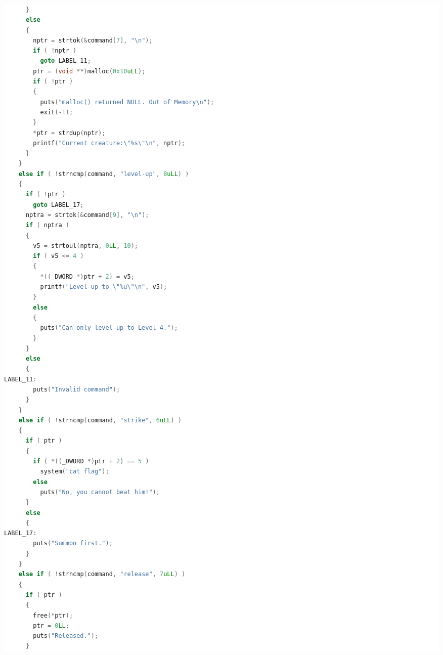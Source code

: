 ```c
      }
      else
      {
        nptr = strtok(&command[7], "\n");
        if ( !nptr )
          goto LABEL_11;
        ptr = (void **)malloc(0x10uLL);
        if ( !ptr )
        {
          puts("malloc() returned NULL. Out of Memory\n");
          exit(-1);
        }
        *ptr = strdup(nptr);
        printf("Current creature:\"%s\"\n", nptr);
      }
    }
    else if ( !strncmp(command, "level-up", 8uLL) )
    {
      if ( !ptr )
        goto LABEL_17;
      nptra = strtok(&command[9], "\n");
      if ( nptra )
      {
        v5 = strtoul(nptra, 0LL, 10);
        if ( v5 <= 4 )
        {
          *((_DWORD *)ptr + 2) = v5;
          printf("Level-up to \"%u\"\n", v5);
        }
        else
        {
          puts("Can only level-up to Level 4.");
        }
      }
      else
      {
LABEL_11:
        puts("Invalid command");
      }
    }
    else if ( !strncmp(command, "strike", 6uLL) )
    {
      if ( ptr )
      {
        if ( *((_DWORD *)ptr + 2) == 5 )
          system("cat flag");
        else
          puts("No, you cannot beat him!");
      }
      else
      {
LABEL_17:
        puts("Summon first.");
      }
    }
    else if ( !strncmp(command, "release", 7uLL) )
    {
      if ( ptr )
      {
        free(*ptr);
        ptr = 0LL;
        puts("Released.");
      }
```